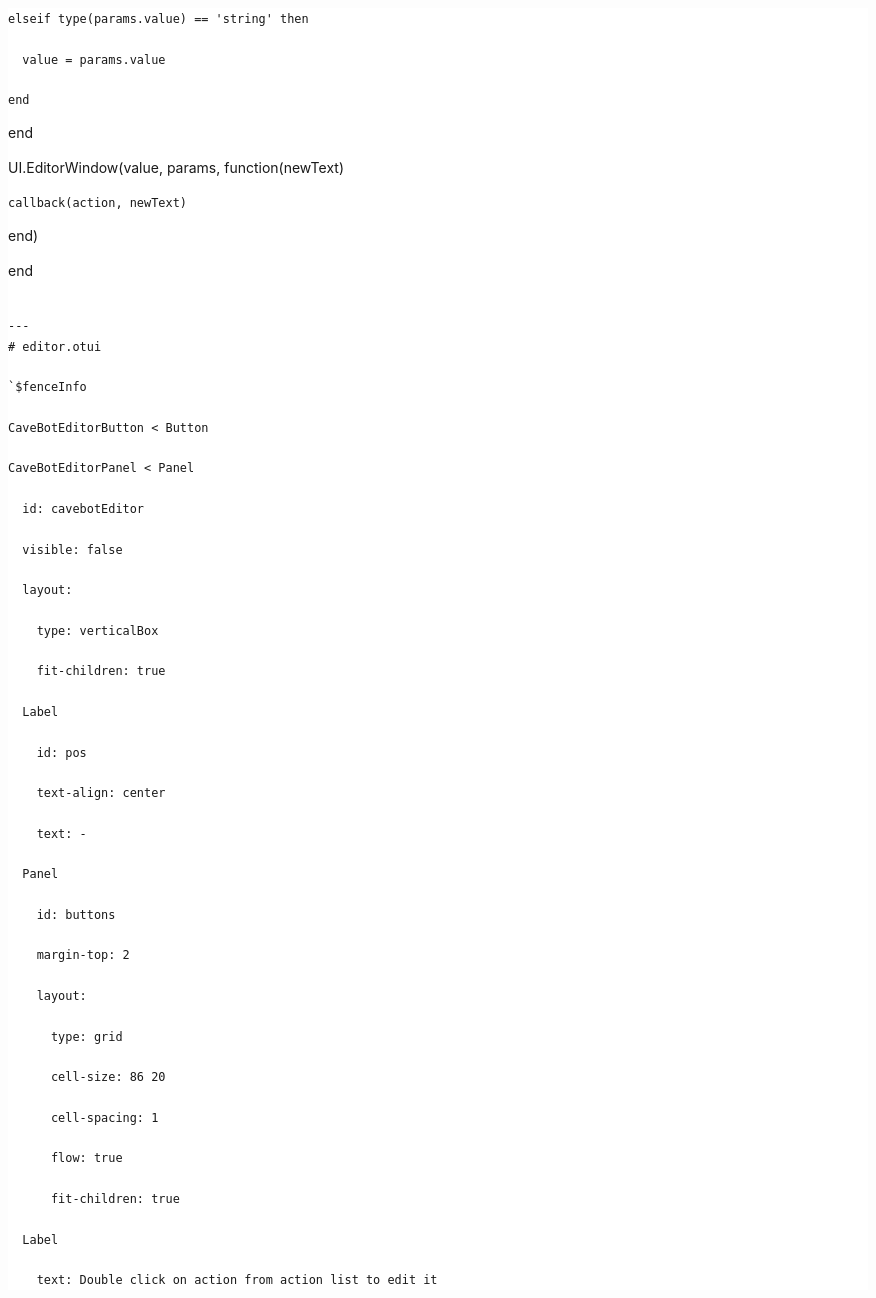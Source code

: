     elseif type(params.value) == 'string' then

      value = params.value

    end

  end

  UI.EditorWindow(value, params, function(newText)

    callback(action, newText)

  end)   

end

```

---
# editor.otui

`$fenceInfo

CaveBotEditorButton < Button

CaveBotEditorPanel < Panel

  id: cavebotEditor

  visible: false

  layout:

    type: verticalBox

    fit-children: true

  Label

    id: pos

    text-align: center

    text: -

  Panel

    id: buttons

    margin-top: 2

    layout:

      type: grid

      cell-size: 86 20

      cell-spacing: 1

      flow: true

      fit-children: true

  Label

    text: Double click on action from action list to edit it

```